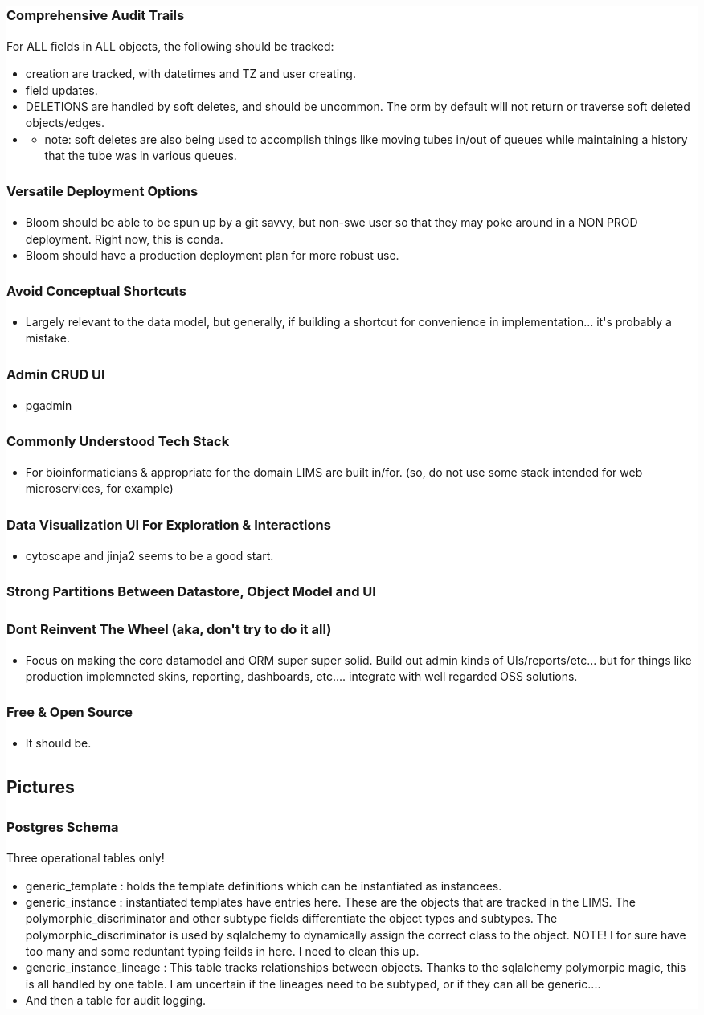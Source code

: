 ### Comprehensive Audit Trails
For ALL fields in ALL objects, the following should be tracked:
* creation are tracked, with datetimes and TZ and user creating.
* field updates.
* DELETIONS are handled by soft deletes, and should be uncommon. The orm by default will not return or traverse soft deleted objects/edges.
* * note:  soft deletes are also being used to accomplish things like moving tubes in/out of queues while maintaining a history that the tube was in various queues.

### Versatile Deployment Options
* Bloom should be able to be spun up by a git savvy, but non-swe user so that they may poke around in a NON PROD deployment.  Right now, this is conda.
* Bloom should have a production deployment plan for more robust use.

### Avoid Conceptual Shortcuts
* Largely relevant to the data model, but generally, if building a shortcut for convenience in implementation... it's probably a mistake.

### Admin CRUD UI
* pgadmin

### Commonly Understood Tech Stack
* For bioinformaticians & appropriate for the domain LIMS are built in/for. (so, do not use some stack intended for web microservices, for example)

### Data Visualization UI For Exploration & Interactions
* cytoscape and jinja2 seems to be a good start.

### Strong Partitions Between Datastore, Object Model and UI

### Dont Reinvent The Wheel (aka, don't try to do it all)
* Focus on making the core datamodel and ORM super super solid. Build out admin kinds of UIs/reports/etc... but for things like production implemneted skins, reporting, dashboards, etc.... integrate with well regarded OSS solutions.

### Free & Open Source
* It should be.


## Pictures

### Postgres Schema
Three operational tables only!
* generic_template : holds the template definitions which can be instantiated as instancees.
* generic_instance : instantiated templates have entries here. These are the objects that are tracked in the LIMS. The polymorphic_discriminator and other subtype fields differentiate the object types and subtypes. The polymorphic_discriminator is used by sqlalchemy to dynamically assign the correct class to the object.  NOTE! I for sure have too many and some reduntant typing feilds in here.  I need to clean this up.
* generic_instance_lineage : This table tracks relationships between objects. Thanks to the sqlalchemy polymorpic magic, this is all handled by one table.  I am uncertain if the lineages need to be subtyped, or if they can all be generic....
* And then a table for audit logging.